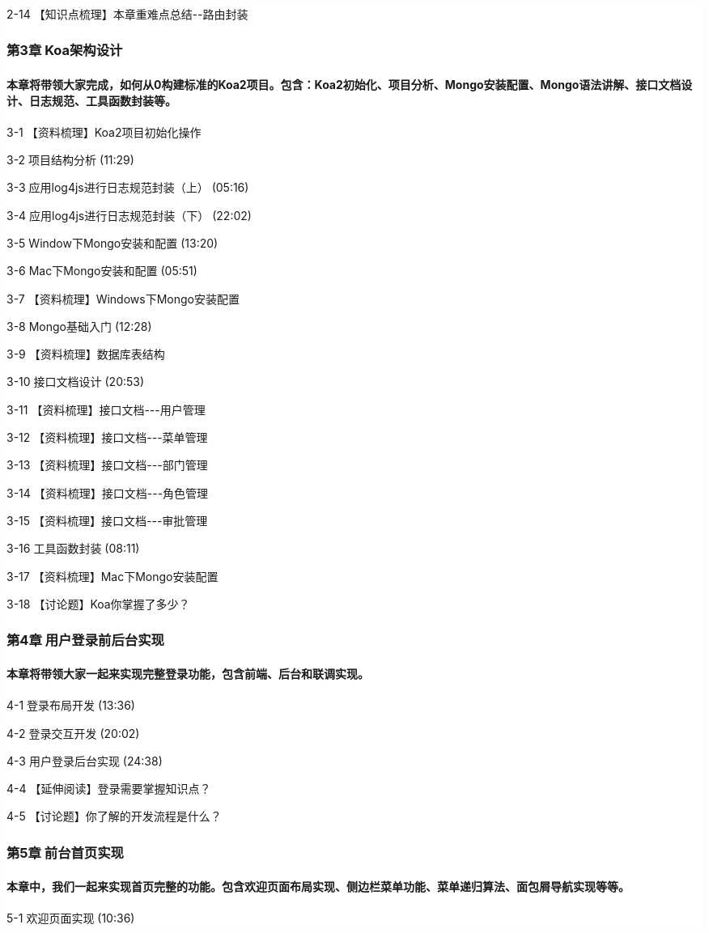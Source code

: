 2-14 【知识点梳理】本章重难点总结--路由封装


### 第3章 Koa架构设计

#### 本章将带领大家完成，如何从0构建标准的Koa2项目。包含：Koa2初始化、项⽬分析、Mongo安装配置、Mongo语法讲解、接口文档设计、日志规范、工具函数封装等。
3-1 【资料梳理】Koa2项目初始化操作

3-2 项目结构分析 (11:29)

3-3 应用log4js进行日志规范封装（上） (05:16)

3-4 应用log4js进行日志规范封装（下） (22:02)

3-5 Window下Mongo安装和配置 (13:20)

3-6 Mac下Mongo安装和配置 (05:51)

3-7 【资料梳理】Windows下Mongo安装配置

3-8 Mongo基础入门 (12:28)

3-9 【资料梳理】数据库表结构

3-10 接口文档设计 (20:53)

3-11 【资料梳理】接口文档---用户管理

3-12 【资料梳理】接口文档---菜单管理

3-13 【资料梳理】接口文档---部门管理

3-14 【资料梳理】接口文档---角色管理

3-15 【资料梳理】接口文档---审批管理

3-16 工具函数封装 (08:11)

3-17 【资料梳理】Mac下Mongo安装配置

3-18 【讨论题】Koa你掌握了多少？


### 第4章 用户登录前后台实现

#### 本章将带领大家一起来实现完整登录功能，包含前端、后台和联调实现。
4-1 登录布局开发 (13:36)

4-2 登录交互开发 (20:02)

4-3 用户登录后台实现 (24:38)

4-4 【延伸阅读】登录需要掌握知识点？

4-5 【讨论题】你了解的开发流程是什么？


### 第5章 前台首页实现

#### 本章中，我们一起来实现首页完整的功能。包含欢迎页面布局实现、侧边栏菜单功能、菜单递归算法、面包屑导航实现等等。
5-1 欢迎页面实现 (10:36)
